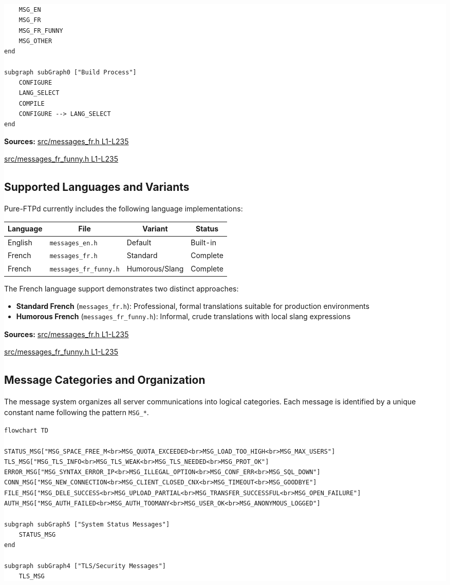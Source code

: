 ```mermaid
    MSG_EN
    MSG_FR
    MSG_FR_FUNNY
    MSG_OTHER
end

subgraph subGraph0 ["Build Process"]
    CONFIGURE
    LANG_SELECT
    COMPILE
    CONFIGURE --> LANG_SELECT
end
```

**Sources:** [src/messages_fr.h L1-L235](https://github.com/jedisct1/pure-ftpd/blob/3818577a/src/messages_fr.h#L1-L235)

 [src/messages_fr_funny.h L1-L235](https://github.com/jedisct1/pure-ftpd/blob/3818577a/src/messages_fr_funny.h#L1-L235)

## Supported Languages and Variants

Pure-FTPd currently includes the following language implementations:

| Language | File | Variant | Status |
| --- | --- | --- | --- |
| English | `messages_en.h` | Default | Built-in |
| French | `messages_fr.h` | Standard | Complete |
| French | `messages_fr_funny.h` | Humorous/Slang | Complete |

The French language support demonstrates two distinct approaches:

* **Standard French** (`messages_fr.h`): Professional, formal translations suitable for production environments
* **Humorous French** (`messages_fr_funny.h`): Informal, crude translations with local slang expressions

**Sources:** [src/messages_fr.h L1-L235](https://github.com/jedisct1/pure-ftpd/blob/3818577a/src/messages_fr.h#L1-L235)

 [src/messages_fr_funny.h L1-L235](https://github.com/jedisct1/pure-ftpd/blob/3818577a/src/messages_fr_funny.h#L1-L235)

## Message Categories and Organization

The message system organizes all server communications into logical categories. Each message is identified by a unique constant name following the pattern `MSG_*`.

```mermaid
flowchart TD

STATUS_MSG["MSG_SPACE_FREE_M<br>MSG_QUOTA_EXCEEDED<br>MSG_LOAD_TOO_HIGH<br>MSG_MAX_USERS"]
TLS_MSG["MSG_TLS_INFO<br>MSG_TLS_WEAK<br>MSG_TLS_NEEDED<br>MSG_PROT_OK"]
ERROR_MSG["MSG_SYNTAX_ERROR_IP<br>MSG_ILLEGAL_OPTION<br>MSG_CONF_ERR<br>MSG_SQL_DOWN"]
CONN_MSG["MSG_NEW_CONNECTION<br>MSG_CLIENT_CLOSED_CNX<br>MSG_TIMEOUT<br>MSG_GOODBYE"]
FILE_MSG["MSG_DELE_SUCCESS<br>MSG_UPLOAD_PARTIAL<br>MSG_TRANSFER_SUCCESSFUL<br>MSG_OPEN_FAILURE"]
AUTH_MSG["MSG_AUTH_FAILED<br>MSG_AUTH_TOOMANY<br>MSG_USER_OK<br>MSG_ANONYMOUS_LOGGED"]

subgraph subGraph5 ["System Status Messages"]
    STATUS_MSG
end

subgraph subGraph4 ["TLS/Security Messages"]
    TLS_MSG
```